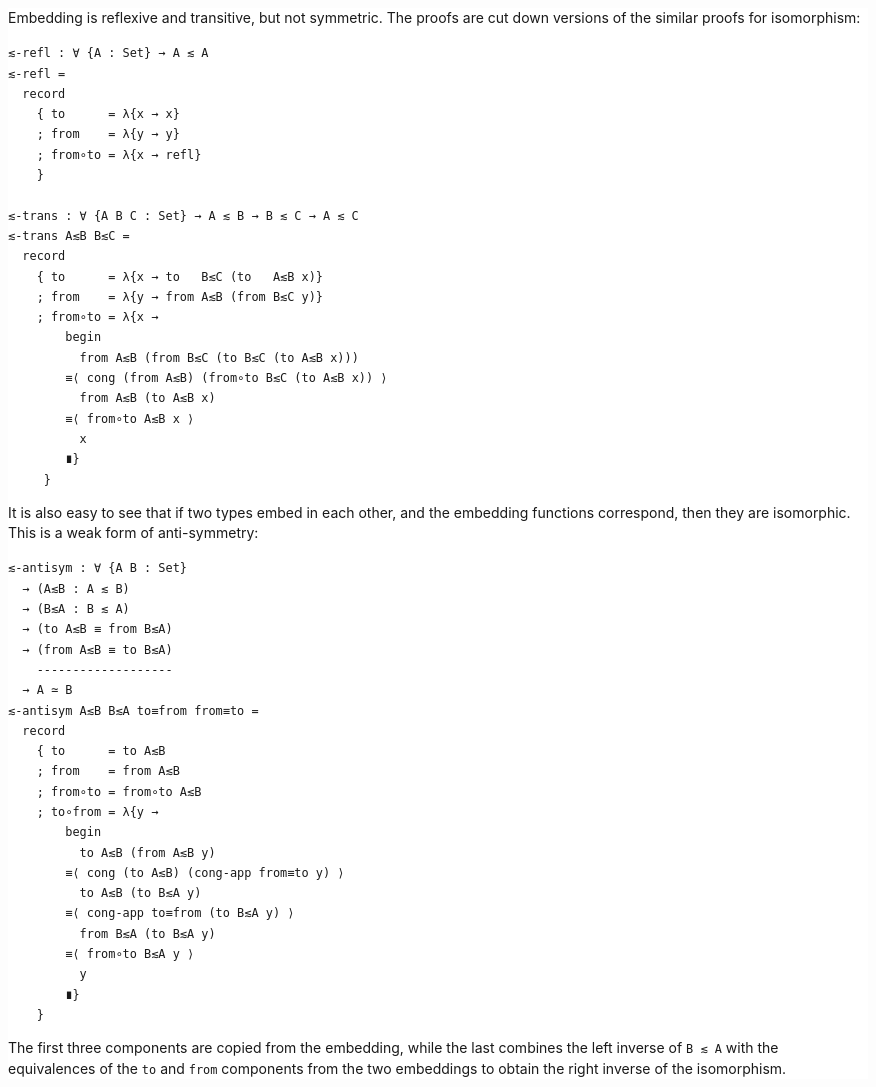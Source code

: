 Embedding is reflexive and transitive, but not symmetric.  The proofs
are cut down versions of the similar proofs for isomorphism:
```
≲-refl : ∀ {A : Set} → A ≲ A
≲-refl =
  record
    { to      = λ{x → x}
    ; from    = λ{y → y}
    ; from∘to = λ{x → refl}
    }

≲-trans : ∀ {A B C : Set} → A ≲ B → B ≲ C → A ≲ C
≲-trans A≲B B≲C =
  record
    { to      = λ{x → to   B≲C (to   A≲B x)}
    ; from    = λ{y → from A≲B (from B≲C y)}
    ; from∘to = λ{x →
        begin
          from A≲B (from B≲C (to B≲C (to A≲B x)))
        ≡⟨ cong (from A≲B) (from∘to B≲C (to A≲B x)) ⟩
          from A≲B (to A≲B x)
        ≡⟨ from∘to A≲B x ⟩
          x
        ∎}
     }
```

It is also easy to see that if two types embed in each other, and the
embedding functions correspond, then they are isomorphic.  This is a
weak form of anti-symmetry:
```
≲-antisym : ∀ {A B : Set}
  → (A≲B : A ≲ B)
  → (B≲A : B ≲ A)
  → (to A≲B ≡ from B≲A)
  → (from A≲B ≡ to B≲A)
    -------------------
  → A ≃ B
≲-antisym A≲B B≲A to≡from from≡to =
  record
    { to      = to A≲B
    ; from    = from A≲B
    ; from∘to = from∘to A≲B
    ; to∘from = λ{y →
        begin
          to A≲B (from A≲B y)
        ≡⟨ cong (to A≲B) (cong-app from≡to y) ⟩
          to A≲B (to B≲A y)
        ≡⟨ cong-app to≡from (to B≲A y) ⟩
          from B≲A (to B≲A y)
        ≡⟨ from∘to B≲A y ⟩
          y
        ∎}
    }
```
The first three components are copied from the embedding, while the
last combines the left inverse of `B ≲ A` with the equivalences of
the `to` and `from` components from the two embeddings to obtain
the right inverse of the isomorphism.
